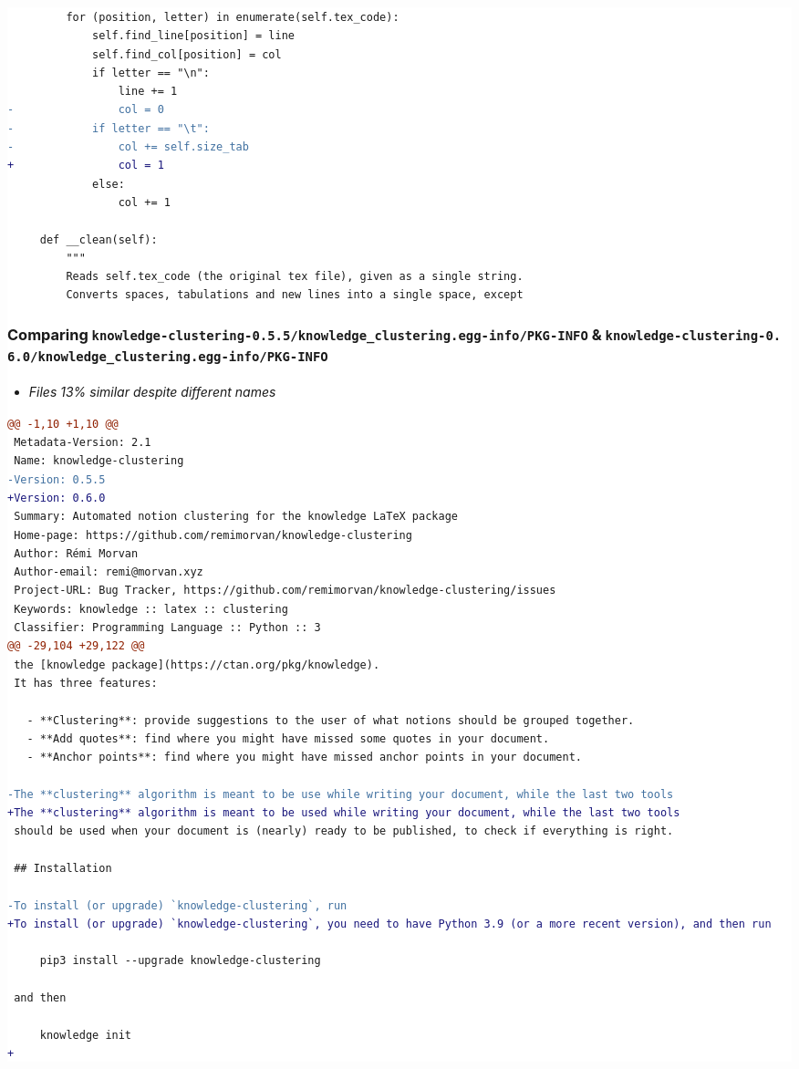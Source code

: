 ```diff
         for (position, letter) in enumerate(self.tex_code):
             self.find_line[position] = line
             self.find_col[position] = col
             if letter == "\n":
                 line += 1
-                col = 0
-            if letter == "\t":
-                col += self.size_tab
+                col = 1
             else:
                 col += 1
 
     def __clean(self):
         """
         Reads self.tex_code (the original tex file), given as a single string.
         Converts spaces, tabulations and new lines into a single space, except
```

### Comparing `knowledge-clustering-0.5.5/knowledge_clustering.egg-info/PKG-INFO` & `knowledge-clustering-0.6.0/knowledge_clustering.egg-info/PKG-INFO`

 * *Files 13% similar despite different names*

```diff
@@ -1,10 +1,10 @@
 Metadata-Version: 2.1
 Name: knowledge-clustering
-Version: 0.5.5
+Version: 0.6.0
 Summary: Automated notion clustering for the knowledge LaTeX package
 Home-page: https://github.com/remimorvan/knowledge-clustering
 Author: Rémi Morvan
 Author-email: remi@morvan.xyz
 Project-URL: Bug Tracker, https://github.com/remimorvan/knowledge-clustering/issues
 Keywords: knowledge :: latex :: clustering
 Classifier: Programming Language :: Python :: 3
@@ -29,104 +29,122 @@
 the [knowledge package](https://ctan.org/pkg/knowledge).
 It has three features:
 
   - **Clustering**: provide suggestions to the user of what notions should be grouped together.
   - **Add quotes**: find where you might have missed some quotes in your document.
   - **Anchor points**: find where you might have missed anchor points in your document.
 
-The **clustering** algorithm is meant to be use while writing your document, while the last two tools
+The **clustering** algorithm is meant to be used while writing your document, while the last two tools
 should be used when your document is (nearly) ready to be published, to check if everything is right.
 
 ## Installation
 
-To install (or upgrade) `knowledge-clustering`, run
+To install (or upgrade) `knowledge-clustering`, you need to have Python 3.9 (or a more recent version), and then run
 
     pip3 install --upgrade knowledge-clustering
 
 and then
 
     knowledge init
+    
```